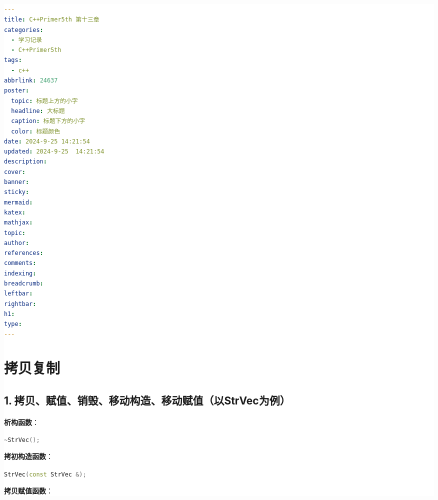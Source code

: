 ```yaml
---
title: C++Primer5th 第十三章
categories:
  - 学习记录
  - C++Primer5th
tags:
  - c++
abbrlink: 24637
poster:
  topic: 标题上方的小字
  headline: 大标题
  caption: 标题下方的小字
  color: 标题颜色
date: 2024-9-25 14:21:54
updated: 2024-9-25  14:21:54
description:
cover:
banner:
sticky:
mermaid:
katex:
mathjax:
topic:
author:
references:
comments:
indexing:
breadcrumb:
leftbar:
rightbar:
h1:
type:
---
```

# 拷贝复制
## 1. 拷贝、赋值、销毁、移动构造、移动赋值（以StrVec为例）

**析构函数**：

```cpp
~StrVec();
```

**拷初构造函数**：

```cpp
StrVec(const StrVec &);
```

**拷贝赋值函数**：
